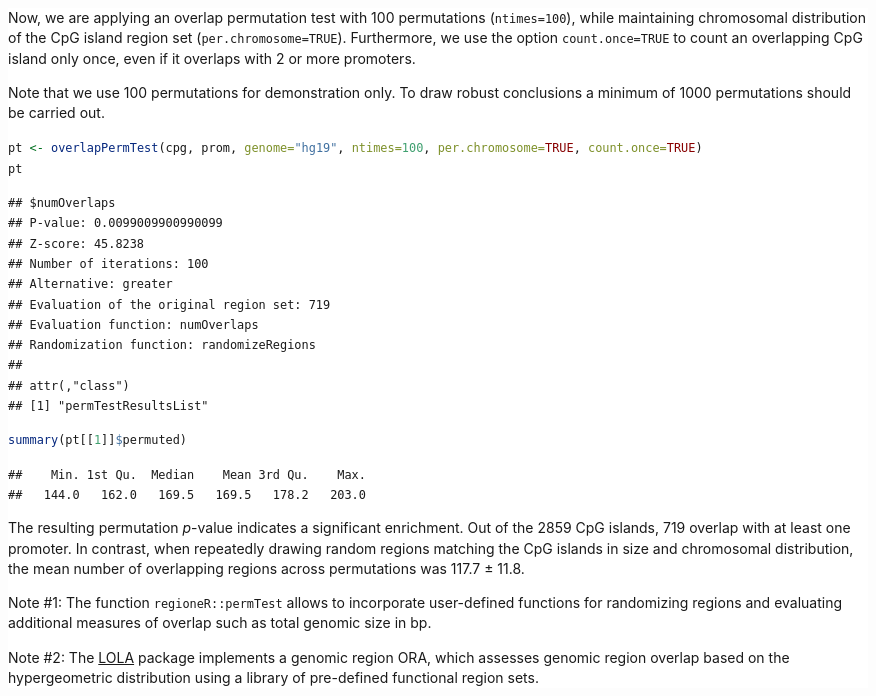 Now, we are applying an overlap permutation test with 100 permutations
(`ntimes=100`), while maintaining chromosomal distribution of the CpG island
region set (`per.chromosome=TRUE`). Furthermore, we use the option
`count.once=TRUE` to count an overlapping CpG island only once, even if it
overlaps with 2 or more promoters. 

Note that we use 100 permutations for demonstration only. 
To draw robust conclusions a minimum of 1000 permutations should be carried out.


```r
pt <- overlapPermTest(cpg, prom, genome="hg19", ntimes=100, per.chromosome=TRUE, count.once=TRUE)
pt
```

```
## $numOverlaps
## P-value: 0.0099009900990099
## Z-score: 45.8238
## Number of iterations: 100
## Alternative: greater
## Evaluation of the original region set: 719
## Evaluation function: numOverlaps
## Randomization function: randomizeRegions
## 
## attr(,"class")
## [1] "permTestResultsList"
```


```r
summary(pt[[1]]$permuted)
```

```
##    Min. 1st Qu.  Median    Mean 3rd Qu.    Max. 
##   144.0   162.0   169.5   169.5   178.2   203.0
```

The resulting permutation *p*-value indicates a significant enrichment. Out of
the 2859 CpG islands, 719 overlap with at least one
promoter. In contrast, when repeatedly drawing random regions matching the CpG
islands in size and chromosomal distribution, the mean number of overlapping
regions across permutations was 117.7
$\pm$ 11.8. 

Note #1: The function `regioneR::permTest` allows to incorporate user-defined
functions for randomizing regions and evaluating additional measures of overlap
such as total genomic size in bp.

Note #2: The
[LOLA](http://bioconductor.org/packages/LOLA)
package implements a genomic region ORA, which assesses genomic region overlap
based on the hypergeometric distribution using a library of pre-defined functional
region sets.
